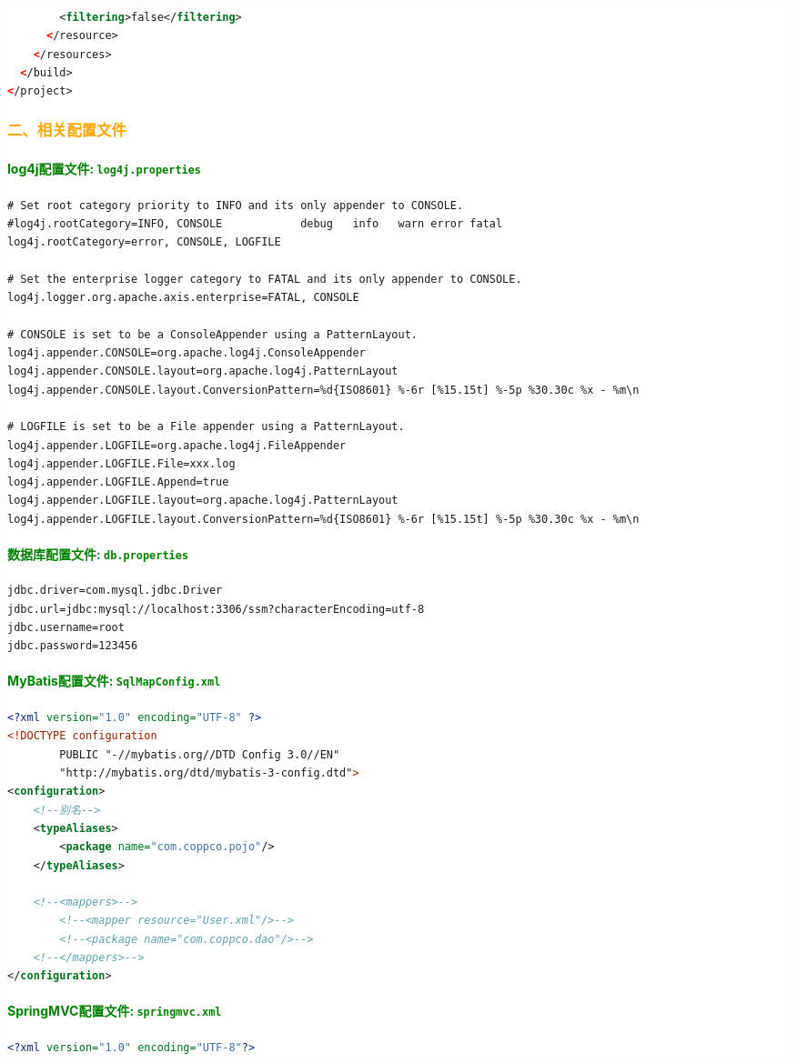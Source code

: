 ```xml
        <filtering>false</filtering>
      </resource>
    </resources>
  </build>
</project>
```

### <font color=orange> 二、相关配置文件 </font>

#### <font color=green> log4j配置文件: `log4j.properties` </font>
```xml
# Set root category priority to INFO and its only appender to CONSOLE.
#log4j.rootCategory=INFO, CONSOLE            debug   info   warn error fatal
log4j.rootCategory=error, CONSOLE, LOGFILE

# Set the enterprise logger category to FATAL and its only appender to CONSOLE.
log4j.logger.org.apache.axis.enterprise=FATAL, CONSOLE

# CONSOLE is set to be a ConsoleAppender using a PatternLayout.
log4j.appender.CONSOLE=org.apache.log4j.ConsoleAppender
log4j.appender.CONSOLE.layout=org.apache.log4j.PatternLayout
log4j.appender.CONSOLE.layout.ConversionPattern=%d{ISO8601} %-6r [%15.15t] %-5p %30.30c %x - %m\n

# LOGFILE is set to be a File appender using a PatternLayout.
log4j.appender.LOGFILE=org.apache.log4j.FileAppender
log4j.appender.LOGFILE.File=xxx.log
log4j.appender.LOGFILE.Append=true
log4j.appender.LOGFILE.layout=org.apache.log4j.PatternLayout
log4j.appender.LOGFILE.layout.ConversionPattern=%d{ISO8601} %-6r [%15.15t] %-5p %30.30c %x - %m\n

```

#### <font color=green> 数据库配置文件: `db.properties` </font>
```xml
jdbc.driver=com.mysql.jdbc.Driver
jdbc.url=jdbc:mysql://localhost:3306/ssm?characterEncoding=utf-8
jdbc.username=root
jdbc.password=123456
```

#### <font color=green> MyBatis配置文件: `SqlMapConfig.xml` </font>
```xml
<?xml version="1.0" encoding="UTF-8" ?>
<!DOCTYPE configuration
        PUBLIC "-//mybatis.org//DTD Config 3.0//EN"
        "http://mybatis.org/dtd/mybatis-3-config.dtd">
<configuration>
    <!--别名-->
    <typeAliases>
        <package name="com.coppco.pojo"/>
    </typeAliases>
    
    <!--<mappers>-->
        <!--<mapper resource="User.xml"/>-->
        <!--<package name="com.coppco.dao"/>-->
    <!--</mappers>-->
</configuration>
```
#### <font color=green> SpringMVC配置文件: `springmvc.xml ` </font>
```xml
<?xml version="1.0" encoding="UTF-8"?>
```